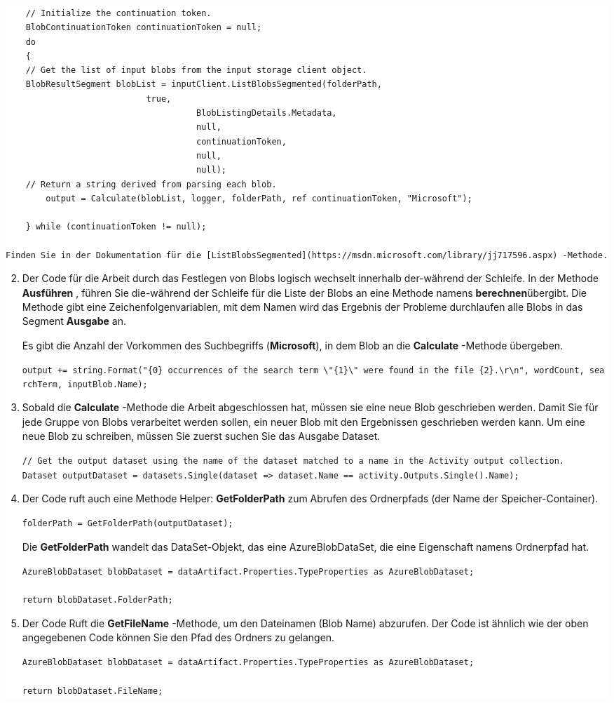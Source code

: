         // Initialize the continuation token.
        BlobContinuationToken continuationToken = null;
        do
        {
        // Get the list of input blobs from the input storage client object.
        BlobResultSegment blobList = inputClient.ListBlobsSegmented(folderPath,
                                true,
                                          BlobListingDetails.Metadata,
                                          null,
                                          continuationToken,
                                          null,
                                          null);
        // Return a string derived from parsing each blob.
            output = Calculate(blobList, logger, folderPath, ref continuationToken, "Microsoft");

        } while (continuationToken != null);

    Finden Sie in der Dokumentation für die [ListBlobsSegmented](https://msdn.microsoft.com/library/jj717596.aspx) -Methode.

2.  Der Code für die Arbeit durch das Festlegen von Blobs logisch wechselt innerhalb der-während der Schleife. In der Methode **Ausführen** , führen Sie die-während der Schleife für die Liste der Blobs an eine Methode namens **berechnen**übergibt. Die Methode gibt eine Zeichenfolgenvariablen, mit dem Namen wird das Ergebnis der Probleme durchlaufen alle Blobs in das Segment **Ausgabe** an.

    Es gibt die Anzahl der Vorkommen des Suchbegriffs (**Microsoft**), in dem Blob an die **Calculate** -Methode übergeben.

        output += string.Format("{0} occurrences of the search term \"{1}\" were found in the file {2}.\r\n", wordCount, searchTerm, inputBlob.Name);

3.  Sobald die **Calculate** -Methode die Arbeit abgeschlossen hat, müssen sie eine neue Blob geschrieben werden. Damit Sie für jede Gruppe von Blobs verarbeitet werden sollen, ein neuer Blob mit den Ergebnissen geschrieben werden kann. Um eine neue Blob zu schreiben, müssen Sie zuerst suchen Sie das Ausgabe Dataset.

        // Get the output dataset using the name of the dataset matched to a name in the Activity output collection.
        Dataset outputDataset = datasets.Single(dataset => dataset.Name == activity.Outputs.Single().Name);

4.  Der Code ruft auch eine Methode Helper: **GetFolderPath** zum Abrufen des Ordnerpfads (der Name der Speicher-Container).

        folderPath = GetFolderPath(outputDataset);

    Die **GetFolderPath** wandelt das DataSet-Objekt, das eine AzureBlobDataSet, die eine Eigenschaft namens Ordnerpfad hat.

        AzureBlobDataset blobDataset = dataArtifact.Properties.TypeProperties as AzureBlobDataset;

        return blobDataset.FolderPath;

5.  Der Code Ruft die **GetFileName** -Methode, um den Dateinamen (Blob Name) abzurufen. Der Code ist ähnlich wie der oben angegebenen Code können Sie den Pfad des Ordners zu gelangen.

        AzureBlobDataset blobDataset = dataArtifact.Properties.TypeProperties as AzureBlobDataset;

        return blobDataset.FileName;
